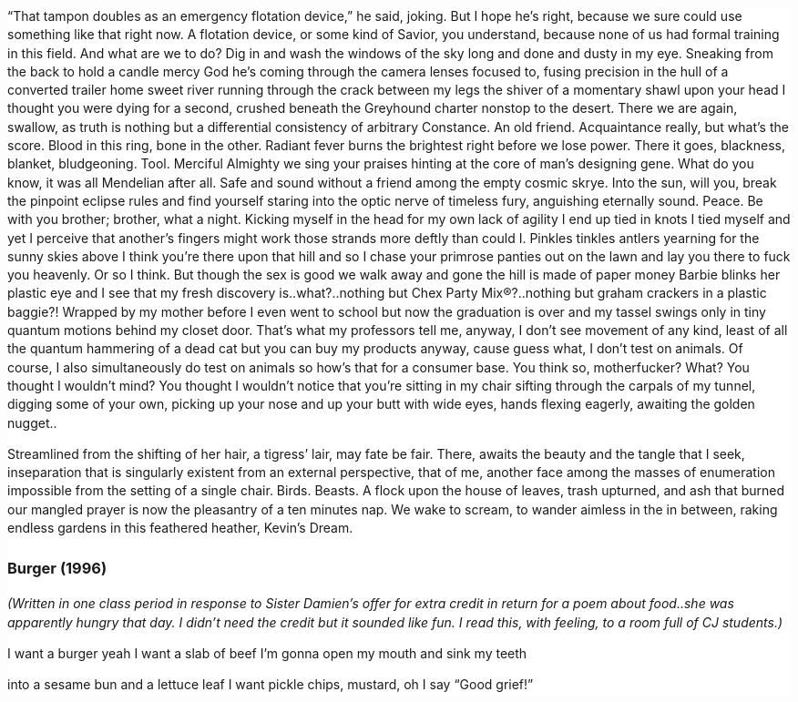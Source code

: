 “That tampon doubles as an emergency flotation device,” he said, joking.  But I hope he’s right, because we sure could use something like that right now.  A flotation device, or some kind of Savior, you understand, because none of us had formal training in this field.  And what are we to do? Dig in and wash the windows of the sky long and done and dusty in my eye.  Sneaking from the back to hold a candle mercy God he’s coming through the camera lenses focused to, fusing precision in the hull of a converted trailer home sweet river running through the crack between my legs the shiver of a momentary shawl upon your head I thought you were dying for a second, crushed beneath the Greyhound charter nonstop to the desert.  There we are again, swallow, as truth is nothing but a differential consistency of arbitrary Constance.  An old friend.  Acquaintance really, but what’s the score.  Blood in this ring, bone in the other.  Radiant fever burns the brightest right before we lose power.  There it goes, blackness, blanket, bludgeoning.  Tool.  Merciful Almighty we sing your praises hinting at the core of man’s designing gene.  What do you know, it was all Mendelian after all.  Safe and sound without a friend among the empty cosmic skrye.  Into the sun, will you, break the pinpoint eclipse rules and find yourself staring into the optic nerve of timeless fury, anguishing eternally sound.  Peace.  Be with you brother; brother, what a night.  Kicking myself in the head for my own lack of agility I end up tied in knots I tied myself and yet I perceive that another’s fingers might work those strands more deftly than could I.  Pinkles tinkles antlers yearning for the sunny skies above I think you’re there upon that hill and so I chase your primrose panties out on the lawn and lay you there to fuck you heavenly.  Or so I think.  But though the sex is good we walk away and gone the hill is made of paper money Barbie blinks her plastic eye and I see that my fresh discovery is..what?..nothing but Chex Party Mix®?..nothing but graham crackers in a plastic baggie?! Wrapped by my mother before I even went to school but now the graduation is over and my tassel swings only in tiny quantum motions behind my closet door.  That’s what my professors tell me, anyway, I don’t see movement of any kind, least of all the quantum hammering of a dead cat but you can buy my products anyway, cause guess what, I don’t test on animals.  Of course, I also simultaneously do test on animals so how’s that for a consumer base.  You think so, motherfucker? What? You thought I wouldn’t mind? You thought I wouldn’t notice that you’re sitting in my chair sifting through the carpals of my tunnel, digging some of your own, picking up your nose and up your butt with wide eyes, hands flexing eagerly, awaiting the golden nugget..

Streamlined from the shifting of her hair, a tigress’ lair, may fate be fair.  There, awaits the beauty and the tangle that I seek, inseparation that is singularly existent from an external perspective, that of me, another face among the masses of enumeration impossible from the setting of a single chair.  Birds.  Beasts.  A flock upon the house of leaves, trash upturned, and ash that burned our mangled prayer is now the pleasantry of a ten minutes nap.  We wake to scream, to wander aimless in the in between, raking endless gardens in this feathered heather, Kevin’s Dream.

### Burger (1996)

*(Written in one class period in response to Sister Damien’s offer for extra credit in return for a poem about food..she was apparently hungry that day.  I didn’t need the credit but it sounded like fun.  I read this, with feeling, to a room full of CJ students.)*

I want a burger
yeah I want a slab of beef
I’m gonna open my mouth
and sink my teeth

into a sesame bun
and a lettuce leaf
I want pickle chips, mustard,
oh I say “Good grief!”

